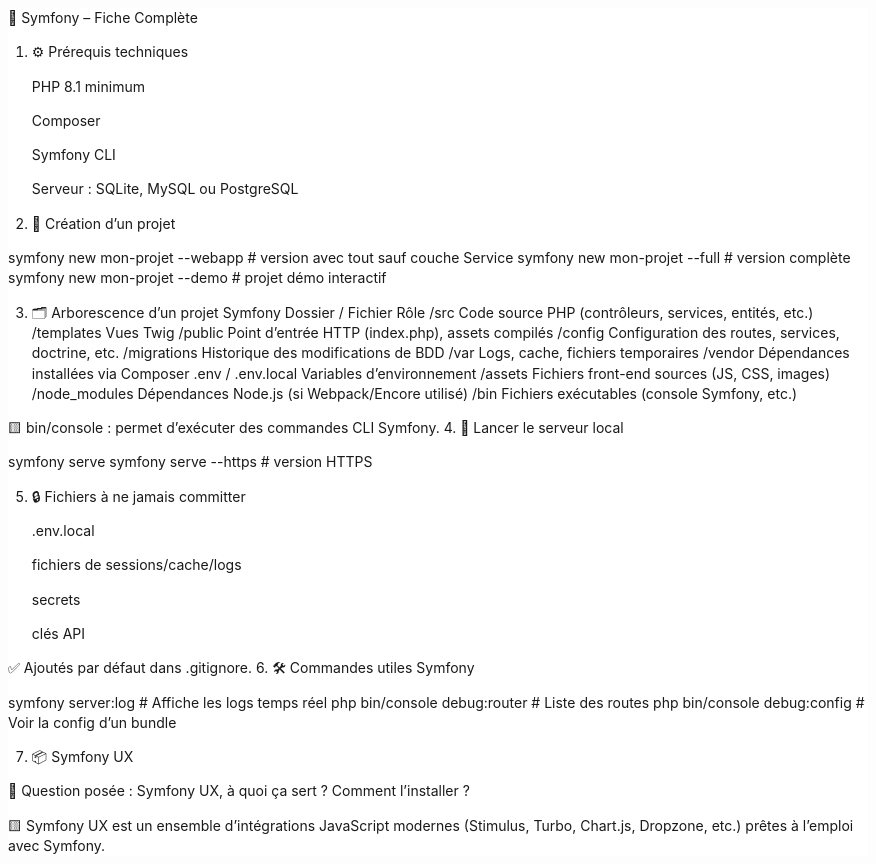 🧱 Symfony – Fiche Complète
1. ⚙️ Prérequis techniques

    PHP 8.1 minimum

    Composer

    Symfony CLI

    Serveur : SQLite, MySQL ou PostgreSQL

2. 🚀 Création d’un projet

symfony new mon-projet --webapp  # version avec tout sauf couche Service
symfony new mon-projet --full    # version complète
symfony new mon-projet --demo    # projet démo interactif

3. 🗂️ Arborescence d’un projet Symfony
Dossier / Fichier	Rôle
/src	Code source PHP (contrôleurs, services, entités, etc.)
/templates	Vues Twig
/public	Point d’entrée HTTP (index.php), assets compilés
/config	Configuration des routes, services, doctrine, etc.
/migrations	Historique des modifications de BDD
/var	Logs, cache, fichiers temporaires
/vendor	Dépendances installées via Composer
.env / .env.local	Variables d’environnement
/assets	Fichiers front-end sources (JS, CSS, images)
/node_modules	Dépendances Node.js (si Webpack/Encore utilisé)
/bin	Fichiers exécutables (console Symfony, etc.)

🟨 bin/console : permet d’exécuter des commandes CLI Symfony.
4. 📡 Lancer le serveur local

symfony serve
symfony serve --https  # version HTTPS

5. 🔒 Fichiers à ne jamais committer

    .env.local

    fichiers de sessions/cache/logs

    secrets

    clés API

✅ Ajoutés par défaut dans .gitignore.
6. 🛠️ Commandes utiles Symfony

symfony server:log                 # Affiche les logs temps réel
php bin/console debug:router      # Liste des routes
php bin/console debug:config      # Voir la config d’un bundle

7. 📦 Symfony UX

🔎 Question posée : Symfony UX, à quoi ça sert ? Comment l’installer ?

🟨 Symfony UX est un ensemble d’intégrations JavaScript modernes (Stimulus, Turbo, Chart.js, Dropzone, etc.) prêtes à l’emploi avec Symfony.
